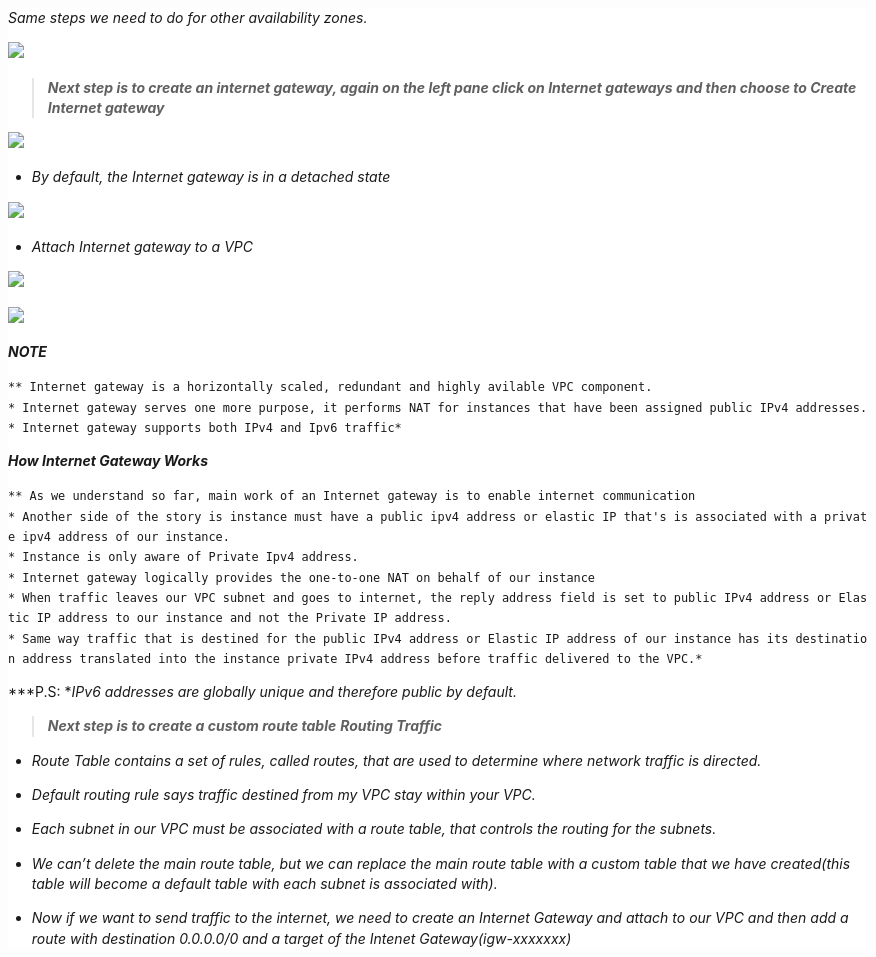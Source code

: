 *Same steps we need to do for other availability zones.*

![](https://cdn-images-1.medium.com/max/5700/1*P8_QLZZq7_imhcohuivmRg.png)
> ***Next step is to create an internet gateway, again on the left pane click on Internet gateways and then choose to Create Internet gateway***

![](https://cdn-images-1.medium.com/max/4832/1*idKhrAlnMGVt-M2KRXD3Aw.png)

* *By default, the Internet gateway is in a detached state*

![](https://cdn-images-1.medium.com/max/3200/1*UJA8VDQYPgAm9NJ313zlBw.png)

* *Attach Internet gateway to a VPC*

![](https://cdn-images-1.medium.com/max/2148/1*qZU7VI710VNmK_wr-w5IEQ.png)

![](https://cdn-images-1.medium.com/max/3456/1*spySs7puzS6C3NBDUh6J2w.png)

***NOTE***

    ** Internet gateway is a horizontally scaled, redundant and highly avilable VPC component.
    * Internet gateway serves one more purpose, it performs NAT for instances that have been assigned public IPv4 addresses.
    * Internet gateway supports both IPv4 and Ipv6 traffic*

***How Internet Gateway Works***

    ** As we understand so far, main work of an Internet gateway is to enable internet communication
    * Another side of the story is instance must have a public ipv4 address or elastic IP that's is associated with a private ipv4 address of our instance.
    * Instance is only aware of Private Ipv4 address.
    * Internet gateway logically provides the one-to-one NAT on behalf of our instance
    * When traffic leaves our VPC subnet and goes to internet, the reply address field is set to public IPv4 address or Elastic IP address to our instance and not the Private IP address.
    * Same way traffic that is destined for the public IPv4 address or Elastic IP address of our instance has its destination address translated into the instance private IPv4 address before traffic delivered to the VPC.*

***P.S: **IPv6 addresses are globally unique and therefore public by default.*
> ***Next step is to create a custom route table***
> ***Routing Traffic***

* *Route Table contains a set of rules, called routes, that are used to determine where network traffic is directed.*

* *Default routing rule says traffic destined from my VPC stay within your VPC.*

* *Each subnet in our VPC must be associated with a route table, that controls the routing for the subnets.*

* *We can’t delete the main route table, but we can replace the main route table with a custom table that we have created(this table will become a default table with each subnet is associated with).*

* *Now if we want to send traffic to the internet, we need to create an Internet Gateway and attach to our VPC and then add a route with destination 0.0.0.0/0 and a target of the Intenet Gateway(igw-xxxxxxx)*
